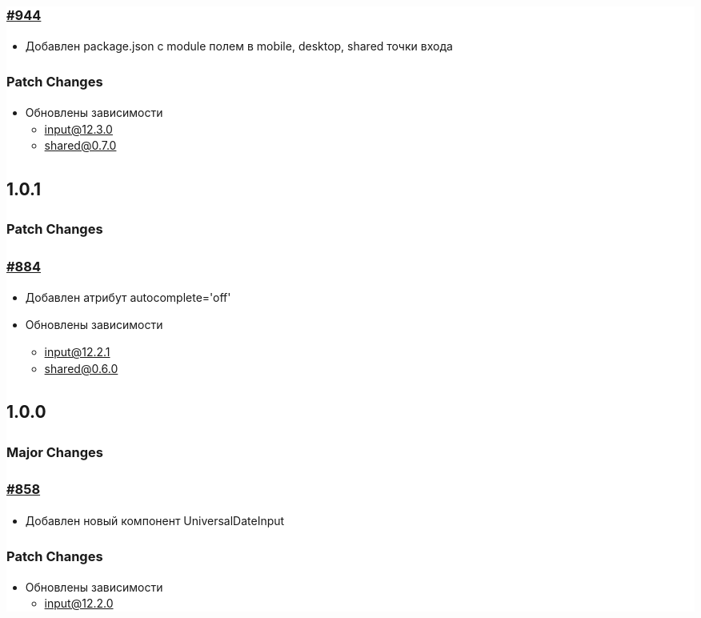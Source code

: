 ### [#944](https://github.com/core-ds/core-components/pull/944)

-   Добавлен package.json с module полем в mobile, desktop, shared точки входа

### Patch Changes

-   Обновлены зависимости
    -   input@12.3.0
    -   shared@0.7.0

## 1.0.1

### Patch Changes

### [#884](https://github.com/core-ds/core-components/pull/884)

-   Добавлен атрибут autocomplete='off'

-   Обновлены зависимости
    -   input@12.2.1
    -   shared@0.6.0

## 1.0.0

### Major Changes

### [#858](https://github.com/core-ds/core-components/pull/858)

-   Добавлен новый компонент UniversalDateInput

### Patch Changes

-   Обновлены зависимости
    -   input@12.2.0
